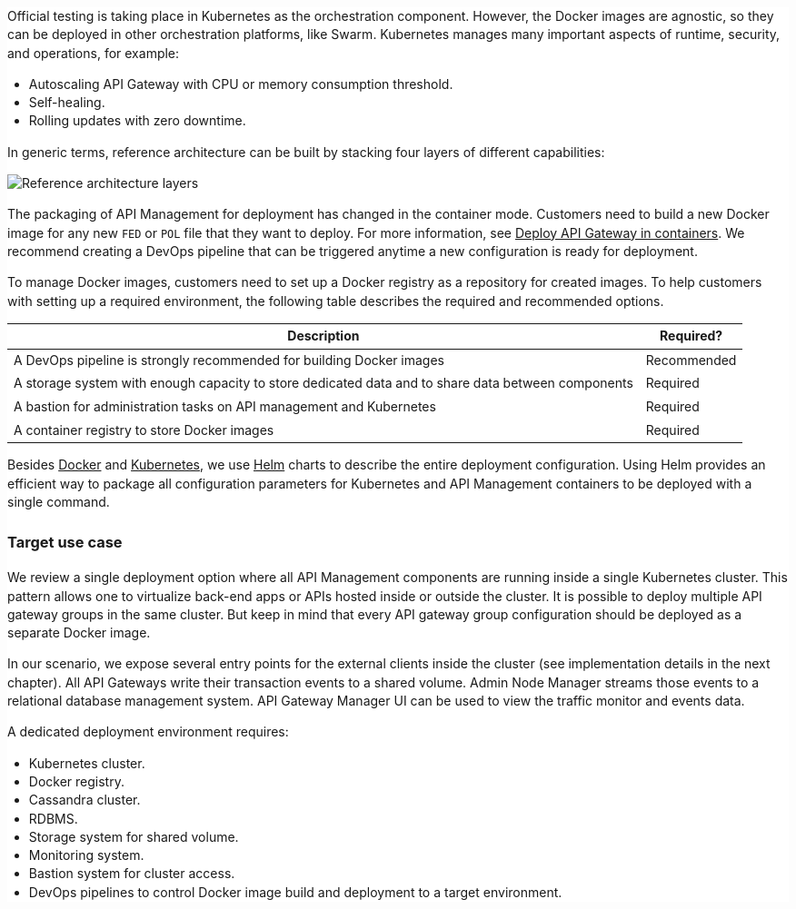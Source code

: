 Official testing is taking place in Kubernetes as the orchestration component. However, the Docker images are agnostic, so they can be deployed in other orchestration platforms, like Swarm. Kubernetes manages many important aspects of runtime, security, and operations, for example:

* Autoscaling API Gateway with CPU or memory consumption threshold.
* Self-healing.
* Rolling updates with zero downtime.

In generic terms, reference architecture can be built by stacking four layers of different capabilities:

![Reference architecture layers](/Images/apim-reference-architectures/container-azure/image1.png)  

The packaging of API Management for deployment has changed in the container mode. Customers need to build a new Docker image for any new `FED` or `POL` file that they want to deploy. For more information,  see [Deploy API Gateway in containers](/docs/apim_installation/apigw_containers/). We recommend creating a DevOps pipeline that can be triggered anytime a new configuration is ready for deployment.

To manage Docker images, customers need to set up a Docker registry as a repository for created images. To help customers with setting up a required environment, the following table describes the required and recommended options.

|Description|Required?|
|---|---|
|A DevOps pipeline is strongly recommended for building Docker images| Recommended|
|A storage system with enough capacity to store dedicated data and to share data between components| Required|
|A bastion for administration tasks on API management and Kubernetes|Required|
|A container registry to store Docker images | Required|

Besides [Docker](https://www.docker.com/resources/what-container) and [Kubernetes](https://kubernetes.io), we use [Helm](https://helm.sh) charts to describe the entire deployment configuration. Using Helm provides an efficient way to package all configuration parameters for Kubernetes and API Management containers to be deployed with a single
command.

### Target use case

We review a single deployment option where all API Management components are running inside a single Kubernetes cluster. This pattern allows one to virtualize back-end apps or APIs hosted inside or outside the cluster. It is possible to deploy multiple API gateway groups in the same cluster. But keep in mind that every API gateway group configuration should be deployed as a separate Docker image.

In our scenario, we expose several entry points for the external clients inside the cluster (see implementation details in the next chapter). All API Gateways write their transaction events to a shared volume. Admin Node Manager streams those events to a relational database management system. API Gateway Manager UI can be used to view the traffic monitor
and events data.

A dedicated deployment environment requires:

* Kubernetes cluster.
* Docker registry.
* Cassandra cluster.
* RDBMS.
* Storage system for shared volume.
* Monitoring system.
* Bastion system for cluster access.
* DevOps pipelines to control Docker image build and deployment to a target environment.
